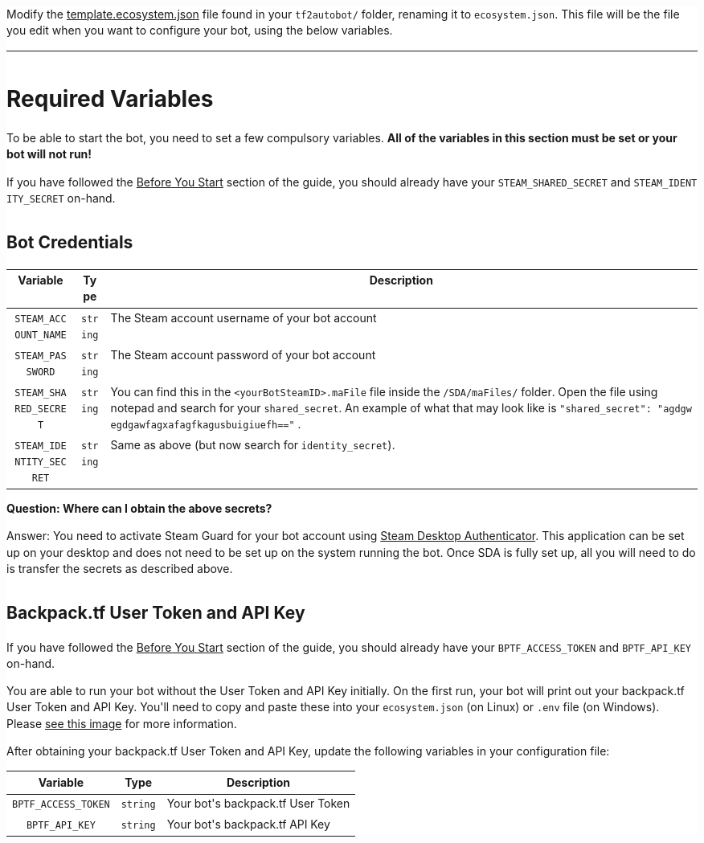 Modify the [template.ecosystem.json](https://github.com/idinium96/tf2autobot/blob/master/template.ecosystem.json) file found in your `tf2autobot/` folder, renaming it to `ecosystem.json`. This file will be the file you edit when you want to configure your bot, using the below variables.

---

# Required Variables

To be able to start the bot, you need to set a few compulsory variables. **All of the variables in this section must be set or your bot will not run!**

If you have followed the [Before You Start](https://github.com/idinium96/tf2autobot/wiki/Before-you-start) section of the guide, you should already have your `STEAM_SHARED_SECRET` and `STEAM_IDENTITY_SECRET` on-hand.

## Bot Credentials

| Variable | Type | Description |
| :------: | :--: | ----------- |
| `STEAM_ACCOUNT_NAME` | `string` | The Steam account username of your bot account |
| `STEAM_PASSWORD` | `string` | The Steam account password of your bot account |
|  `STEAM_SHARED_SECRET`  | `string` | You can find this in the `<yourBotSteamID>.maFile` file inside the `/SDA/maFiles/` folder. Open the file using notepad and search for your `shared_secret`. An example of what that may look like is `"shared_secret": "agdgwegdgawfagxafagfkagusbuigiuefh=="` . |
| `STEAM_IDENTITY_SECRET` | `string` | Same as above (but now search for `identity_secret`). |

**Question: Where can I obtain the above secrets?**

Answer: You need to activate Steam Guard for your bot account using [Steam Desktop Authenticator](https://github.com/Jessecar96/SteamDesktopAuthenticator). This application can be set up on your desktop and does not need to be set up on the system running the bot. Once SDA is fully set up, all you will need to do is transfer the secrets as described above.

## Backpack.tf User Token and API Key

If you have followed the [Before You Start](https://github.com/idinium96/tf2autobot/wiki/Before-you-start) section of the guide, you should already have your `BPTF_ACCESS_TOKEN` and `BPTF_API_KEY` on-hand.

You are able to run your bot without the User Token and API Key initially. On the first run, your bot will print out your backpack.tf User Token and API Key. You'll need to copy and paste these into your `ecosystem.json` (on Linux) or `.env` file (on Windows). Please [see this image](https://cdn.discordapp.com/attachments/697415702637838366/697820077248086126/bptf-api-token.png) for more information.

After obtaining your backpack.tf User Token and API Key, update the following variables in your configuration file:

|      Variable       |   Type   | Description                       |
| :-----------------: | :------: | --------------------------------- |
| `BPTF_ACCESS_TOKEN` | `string` | Your bot's backpack.tf User Token |
|   `BPTF_API_KEY`    | `string` | Your bot's backpack.tf API Key    |
